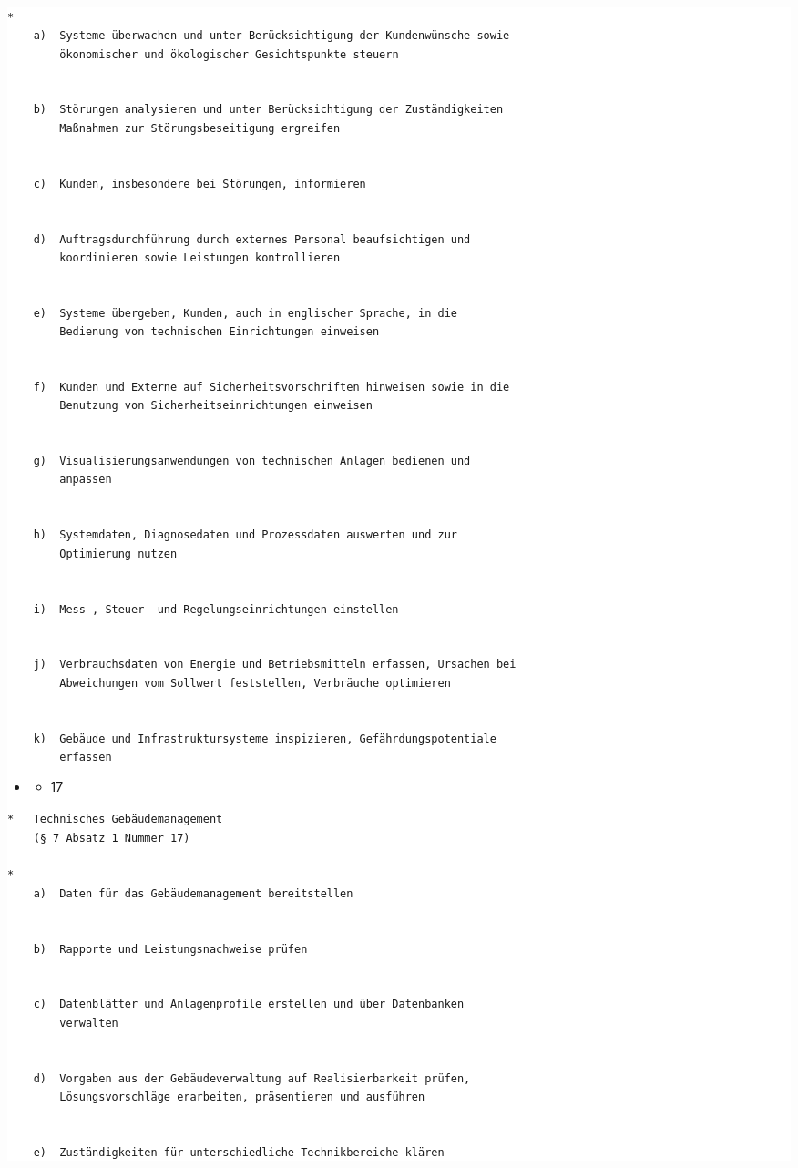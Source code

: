     *
        a)  Systeme überwachen und unter Berücksichtigung der Kundenwünsche sowie
            ökonomischer und ökologischer Gesichtspunkte steuern


        b)  Störungen analysieren und unter Berücksichtigung der Zuständigkeiten
            Maßnahmen zur Störungsbeseitigung ergreifen


        c)  Kunden, insbesondere bei Störungen, informieren


        d)  Auftragsdurchführung durch externes Personal beaufsichtigen und
            koordinieren sowie Leistungen kontrollieren


        e)  Systeme übergeben, Kunden, auch in englischer Sprache, in die
            Bedienung von technischen Einrichtungen einweisen


        f)  Kunden und Externe auf Sicherheitsvorschriften hinweisen sowie in die
            Benutzung von Sicherheitseinrichtungen einweisen


        g)  Visualisierungsanwendungen von technischen Anlagen bedienen und
            anpassen


        h)  Systemdaten, Diagnosedaten und Prozessdaten auswerten und zur
            Optimierung nutzen


        i)  Mess-, Steuer- und Regelungseinrichtungen einstellen


        j)  Verbrauchsdaten von Energie und Betriebsmitteln erfassen, Ursachen bei
            Abweichungen vom Sollwert feststellen, Verbräuche optimieren


        k)  Gebäude und Infrastruktursysteme inspizieren, Gefährdungspotentiale
            erfassen





*    *   17

    *   Technisches Gebäudemanagement
        (§ 7 Absatz 1 Nummer 17)

    *
        a)  Daten für das Gebäudemanagement bereitstellen


        b)  Rapporte und Leistungsnachweise prüfen


        c)  Datenblätter und Anlagenprofile erstellen und über Datenbanken
            verwalten


        d)  Vorgaben aus der Gebäudeverwaltung auf Realisierbarkeit prüfen,
            Lösungsvorschläge erarbeiten, präsentieren und ausführen


        e)  Zuständigkeiten für unterschiedliche Technikbereiche klären

